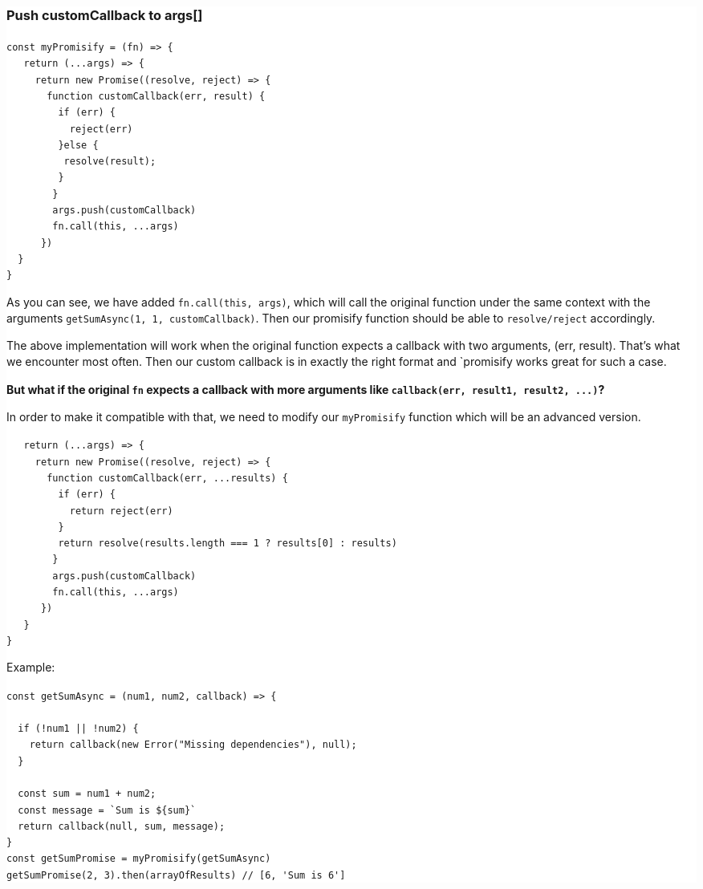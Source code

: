 ### Push customCallback to args[]

```
const myPromisify = (fn) => {
   return (...args) => {
     return new Promise((resolve, reject) => {
       function customCallback(err, result) {
         if (err) {
           reject(err)
         }else {
          resolve(result);
         }
        }
        args.push(customCallback)
        fn.call(this, ...args)
      })
  }
}
```

As you can see, we have added `fn.call(this, args)`, which will call the original function under the same context with the arguments `getSumAsync(1, 1, customCallback)`. Then our promisify function should be able to `resolve/reject` accordingly.

The above implementation will work when the original function expects a callback with two arguments, (err, result). That’s what we encounter most often. Then our custom callback is in exactly the right format and `promisify works great for such a case.

**But what if the original `fn` expects a callback with more arguments like `callback(err, result1, result2, ...)`?**

In order to make it compatible with that, we need to modify our `myPromisify` function which will be an advanced version.

```const myPromisify = (fn) => {
   return (...args) => {
     return new Promise((resolve, reject) => {
       function customCallback(err, ...results) {
         if (err) {
           return reject(err)
         }
         return resolve(results.length === 1 ? results[0] : results)
        }
        args.push(customCallback)
        fn.call(this, ...args)
      })
   }
}
```

Example:

```
const getSumAsync = (num1, num2, callback) => {

  if (!num1 || !num2) {
    return callback(new Error("Missing dependencies"), null);
  }

  const sum = num1 + num2;
  const message = `Sum is ${sum}`
  return callback(null, sum, message);
}
const getSumPromise = myPromisify(getSumAsync)
getSumPromise(2, 3).then(arrayOfResults) // [6, 'Sum is 6']
```
